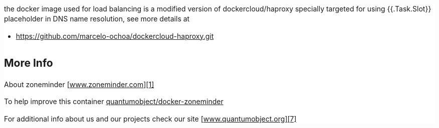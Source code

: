 the docker image used for load balancing is a modified version of dockercloud/haproxy specially targeted for
using {{.Task.Slot}} placeholder in DNS name resolution, see more details at

- <https://github.com/marcelo-ochoa/dockercloud-haproxy.git>

## More Info

About zoneminder [www.zoneminder.com][1]

To help improve this container [quantumobject/docker-zoneminder][5]

For additional info about us and our projects check our site [www.quantumobject.org][7]

[1]:http://www.zoneminder.com/
[2]:https://www.docker.com
[3]:http://www.zoneminder.com/downloads
[4]:http://docs.docker.com
[5]:https://github.com/QuantumObject/docker-zoneminder
[6]:http://www.zoneminder.com/wiki/index.php/Documentation
[7]:https://www.quantumobject.org
